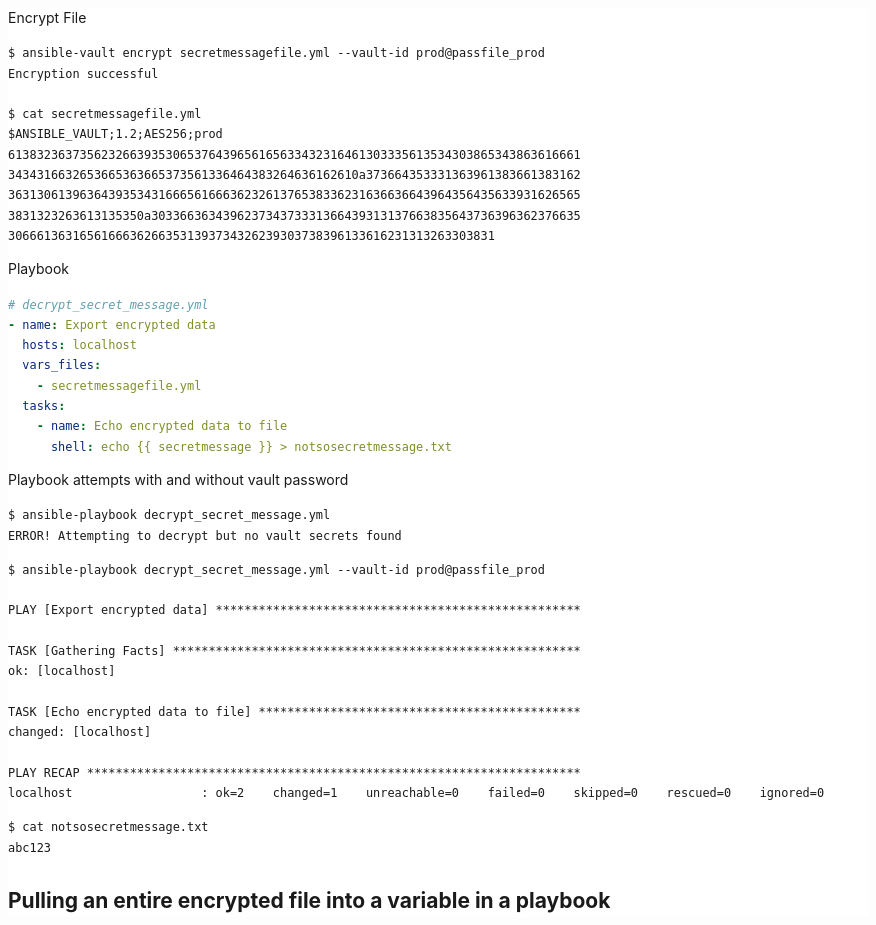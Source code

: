 Encrypt File
```
$ ansible-vault encrypt secretmessagefile.yml --vault-id prod@passfile_prod
Encryption successful

$ cat secretmessagefile.yml
$ANSIBLE_VAULT;1.2;AES256;prod
61383236373562326639353065376439656165633432316461303335613534303865343863616661
3434316632653665363665373561336464383264636162610a373664353331363961383661383162
36313061396364393534316665616663623261376538336231636636643964356435633931626565
3831323263613135350a303366363439623734373331366439313137663835643736396362376635
30666136316561666362663531393734326239303738396133616231313263303831
```

Playbook
```yaml
# decrypt_secret_message.yml
- name: Export encrypted data
  hosts: localhost
  vars_files:
    - secretmessagefile.yml
  tasks:
    - name: Echo encrypted data to file
      shell: echo {{ secretmessage }} > notsosecretmessage.txt
```

Playbook attempts with and without vault password
```
$ ansible-playbook decrypt_secret_message.yml
ERROR! Attempting to decrypt but no vault secrets found
```
```
$ ansible-playbook decrypt_secret_message.yml --vault-id prod@passfile_prod

PLAY [Export encrypted data] ***************************************************

TASK [Gathering Facts] *********************************************************
ok: [localhost]

TASK [Echo encrypted data to file] *********************************************
changed: [localhost]

PLAY RECAP *********************************************************************
localhost                  : ok=2    changed=1    unreachable=0    failed=0    skipped=0    rescued=0    ignored=0
```

```
$ cat notsosecretmessage.txt
abc123
```

## Pulling an entire encrypted file into a variable in a playbook
